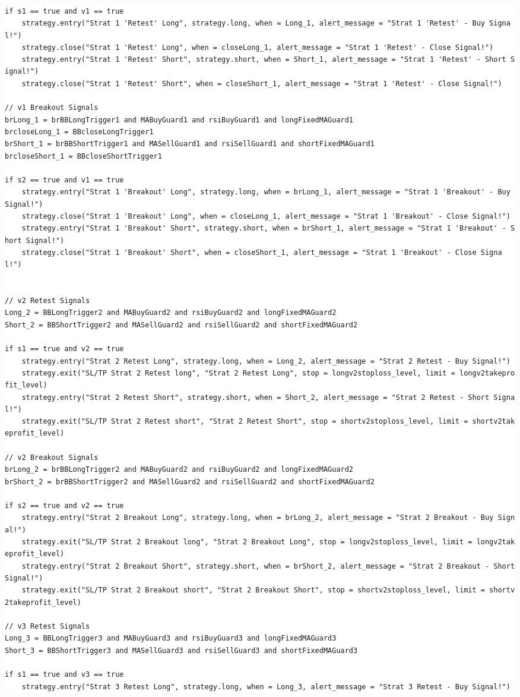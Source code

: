 ``` pinescript
if s1 == true and v1 == true
    strategy.entry("Strat 1 'Retest' Long", strategy.long, when = Long_1, alert_message = "Strat 1 'Retest' - Buy Signal!")
    strategy.close("Strat 1 'Retest' Long", when = closeLong_1, alert_message = "Strat 1 'Retest' - Close Signal!")
    strategy.entry("Strat 1 'Retest' Short", strategy.short, when = Short_1, alert_message = "Strat 1 'Retest' - Short Signal!")
    strategy.close("Strat 1 'Retest' Short", when = closeShort_1, alert_message = "Strat 1 'Retest' - Close Signal!")

// v1 Breakout Signals
brLong_1 = brBBLongTrigger1 and MABuyGuard1 and rsiBuyGuard1 and longFixedMAGuard1
brcloseLong_1 = BBcloseLongTrigger1
brShort_1 = brBBShortTrigger1 and MASellGuard1 and rsiSellGuard1 and shortFixedMAGuard1
brcloseShort_1 = BBcloseShortTrigger1 

if s2 == true and v1 == true
    strategy.entry("Strat 1 'Breakout' Long", strategy.long, when = brLong_1, alert_message = "Strat 1 'Breakout' - Buy Signal!")
    strategy.close("Strat 1 'Breakout' Long", when = closeLong_1, alert_message = "Strat 1 'Breakout' - Close Signal!")
    strategy.entry("Strat 1 'Breakout' Short", strategy.short, when = brShort_1, alert_message = "Strat 1 'Breakout' - Short Signal!")
    strategy.close("Strat 1 'Breakout' Short", when = closeShort_1, alert_message = "Strat 1 'Breakout' - Close Signal!")


// v2 Retest Signals
Long_2 = BBLongTrigger2 and MABuyGuard2 and rsiBuyGuard2 and longFixedMAGuard2
Short_2 = BBShortTrigger2 and MASellGuard2 and rsiSellGuard2 and shortFixedMAGuard2

if s1 == true and v2 == true
    strategy.entry("Strat 2 Retest Long", strategy.long, when = Long_2, alert_message = "Strat 2 Retest - Buy Signal!")
    strategy.exit("SL/TP Strat 2 Retest long", "Strat 2 Retest Long", stop = longv2stoploss_level, limit = longv2takeprofit_level)
    strategy.entry("Strat 2 Retest Short", strategy.short, when = Short_2, alert_message = "Strat 2 Retest - Short Signal!")
    strategy.exit("SL/TP Strat 2 Retest short", "Strat 2 Retest Short", stop = shortv2stoploss_level, limit = shortv2takeprofit_level)

// v2 Breakout Signals
brLong_2 = brBBLongTrigger2 and MABuyGuard2 and rsiBuyGuard2 and longFixedMAGuard2
brShort_2 = brBBShortTrigger2 and MASellGuard2 and rsiSellGuard2 and shortFixedMAGuard2

if s2 == true and v2 == true
    strategy.entry("Strat 2 Breakout Long", strategy.long, when = brLong_2, alert_message = "Strat 2 Breakout - Buy Signal!")
    strategy.exit("SL/TP Strat 2 Breakout long", "Strat 2 Breakout Long", stop = longv2stoploss_level, limit = longv2takeprofit_level)
    strategy.entry("Strat 2 Breakout Short", strategy.short, when = brShort_2, alert_message = "Strat 2 Breakout - Short Signal!")
    strategy.exit("SL/TP Strat 2 Breakout short", "Strat 2 Breakout Short", stop = shortv2stoploss_level, limit = shortv2takeprofit_level)

// v3 Retest Signals
Long_3 = BBLongTrigger3 and MABuyGuard3 and rsiBuyGuard3 and longFixedMAGuard3
Short_3 = BBShortTrigger3 and MASellGuard3 and rsiSellGuard3 and shortFixedMAGuard3

if s1 == true and v3 == true
    strategy.entry("Strat 3 Retest Long", strategy.long, when = Long_3, alert_message = "Strat 3 Retest - Buy Signal!")
```